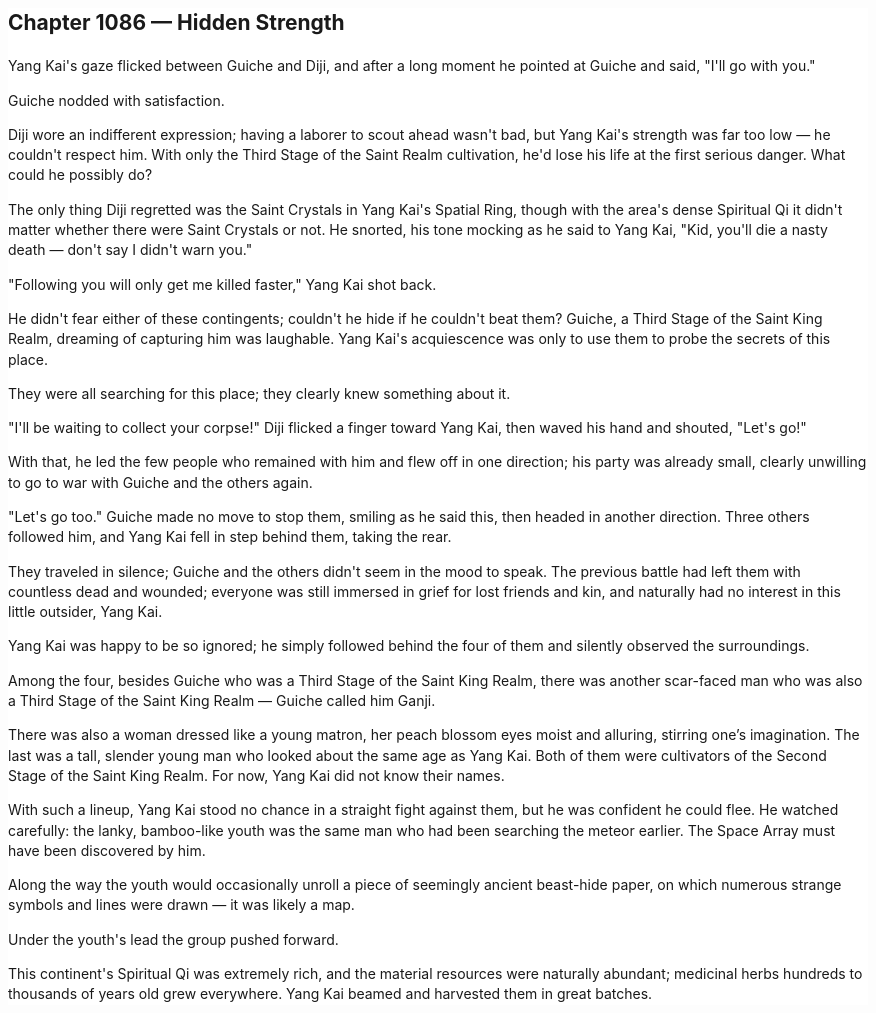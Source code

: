 ## Chapter 1086 — Hidden Strength

Yang Kai's gaze flicked between Guiche and Diji, and after a long moment he pointed at Guiche and said, "I'll go with you."

Guiche nodded with satisfaction.

Diji wore an indifferent expression; having a laborer to scout ahead wasn't bad, but Yang Kai's strength was far too low — he couldn't respect him. With only the Third Stage of the Saint Realm cultivation, he'd lose his life at the first serious danger. What could he possibly do?

The only thing Diji regretted was the Saint Crystals in Yang Kai's Spatial Ring, though with the area's dense Spiritual Qi it didn't matter whether there were Saint Crystals or not. He snorted, his tone mocking as he said to Yang Kai, "Kid, you'll die a nasty death — don't say I didn't warn you."

"Following you will only get me killed faster," Yang Kai shot back.

He didn't fear either of these contingents; couldn't he hide if he couldn't beat them? Guiche, a Third Stage of the Saint King Realm, dreaming of capturing him was laughable. Yang Kai's acquiescence was only to use them to probe the secrets of this place.

They were all searching for this place; they clearly knew something about it.

"I'll be waiting to collect your corpse!" Diji flicked a finger toward Yang Kai, then waved his hand and shouted, "Let's go!"

With that, he led the few people who remained with him and flew off in one direction; his party was already small, clearly unwilling to go to war with Guiche and the others again.

"Let's go too." Guiche made no move to stop them, smiling as he said this, then headed in another direction. Three others followed him, and Yang Kai fell in step behind them, taking the rear.

They traveled in silence; Guiche and the others didn't seem in the mood to speak. The previous battle had left them with countless dead and wounded; everyone was still immersed in grief for lost friends and kin, and naturally had no interest in this little outsider, Yang Kai.

Yang Kai was happy to be so ignored; he simply followed behind the four of them and silently observed the surroundings.

Among the four, besides Guiche who was a Third Stage of the Saint King Realm, there was another scar-faced man who was also a Third Stage of the Saint King Realm — Guiche called him Ganji.

There was also a woman dressed like a young matron, her peach blossom eyes moist and alluring, stirring one’s imagination. The last was a tall, slender young man who looked about the same age as Yang Kai. Both of them were cultivators of the Second Stage of the Saint King Realm. For now, Yang Kai did not know their names.

With such a lineup, Yang Kai stood no chance in a straight fight against them, but he was confident he could flee. He watched carefully: the lanky, bamboo-like youth was the same man who had been searching the meteor earlier. The Space Array must have been discovered by him.

Along the way the youth would occasionally unroll a piece of seemingly ancient beast-hide paper, on which numerous strange symbols and lines were drawn — it was likely a map.

Under the youth's lead the group pushed forward.

This continent's Spiritual Qi was extremely rich, and the material resources were naturally abundant; medicinal herbs hundreds to thousands of years old grew everywhere. Yang Kai beamed and harvested them in great batches.
